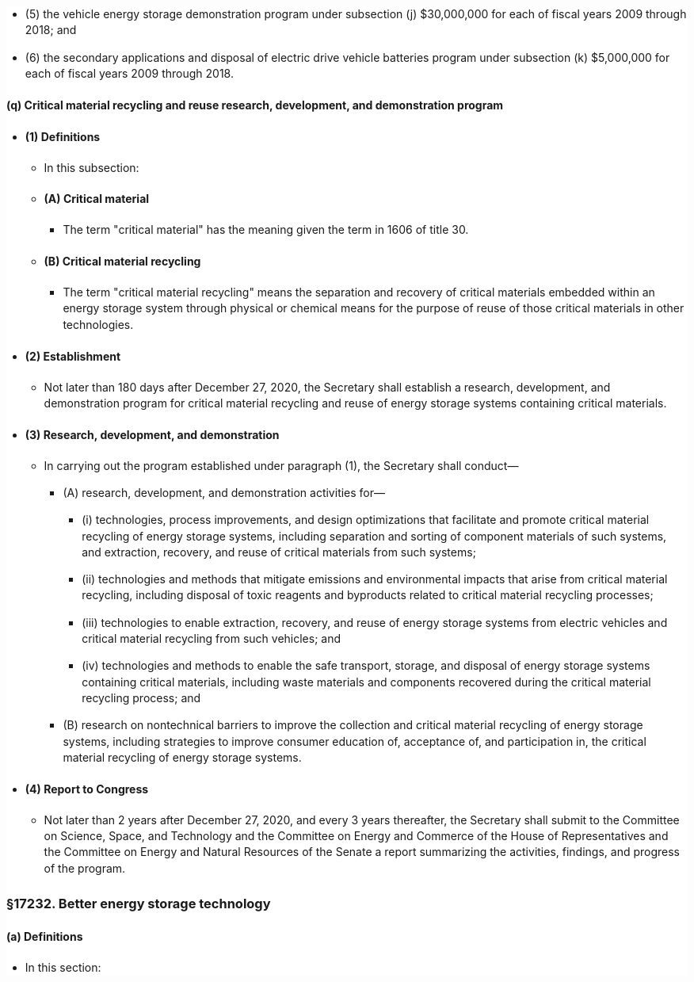   * (5) the vehicle energy storage demonstration program under subsection (j) $30,000,000 for each of fiscal years 2009 through 2018; and

  * (6) the secondary applications and disposal of electric drive vehicle batteries program under subsection (k) $5,000,000 for each of fiscal years 2009 through 2018.

#### (q) Critical material recycling and reuse research, development, and demonstration program
* #### (1) Definitions
  * In this subsection:

  * #### (A) Critical material
    * The term "critical material" has the meaning given the term in 1606 of title 30.

  * #### (B) Critical material recycling
    * The term "critical material recycling" means the separation and recovery of critical materials embedded within an energy storage system through physical or chemical means for the purpose of reuse of those critical materials in other technologies.

* #### (2) Establishment
  * Not later than 180 days after December 27, 2020, the Secretary shall establish a research, development, and demonstration program for critical material recycling and reuse of energy storage systems containing critical materials.

* #### (3) Research, development, and demonstration
  * In carrying out the program established under paragraph (1), the Secretary shall conduct—

    * (A) research, development, and demonstration activities for—

      * (i) technologies, process improvements, and design optimizations that facilitate and promote critical material recycling of energy storage systems, including separation and sorting of component materials of such systems, and extraction, recovery, and reuse of critical materials from such systems;

      * (ii) technologies and methods that mitigate emissions and environmental impacts that arise from critical material recycling, including disposal of toxic reagents and byproducts related to critical material recycling processes;

      * (iii) technologies to enable extraction, recovery, and reuse of energy storage systems from electric vehicles and critical material recycling from such vehicles; and

      * (iv) technologies and methods to enable the safe transport, storage, and disposal of energy storage systems containing critical materials, including waste materials and components recovered during the critical material recycling process; and


    * (B) research on nontechnical barriers to improve the collection and critical material recycling of energy storage systems, including strategies to improve consumer education of, acceptance of, and participation in, the critical material recycling of energy storage systems.

* #### (4) Report to Congress
  * Not later than 2 years after December 27, 2020, and every 3 years thereafter, the Secretary shall submit to the Committee on Science, Space, and Technology and the Committee on Energy and Commerce of the House of Representatives and the Committee on Energy and Natural Resources of the Senate a report summarizing the activities, findings, and progress of the program.

### §17232. Better energy storage technology
#### (a) Definitions
* In this section:

